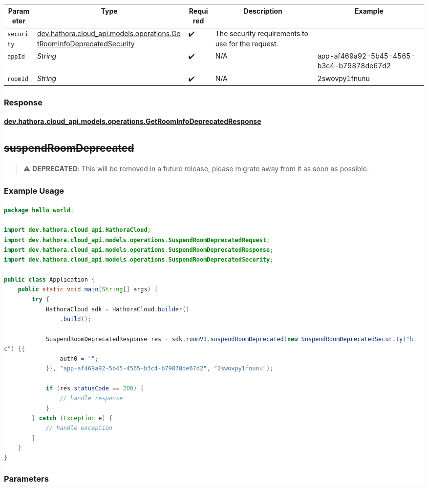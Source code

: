 | Parameter                                                                                                                         | Type                                                                                                                              | Required                                                                                                                          | Description                                                                                                                       | Example                                                                                                                           |
| --------------------------------------------------------------------------------------------------------------------------------- | --------------------------------------------------------------------------------------------------------------------------------- | --------------------------------------------------------------------------------------------------------------------------------- | --------------------------------------------------------------------------------------------------------------------------------- | --------------------------------------------------------------------------------------------------------------------------------- |
| `security`                                                                                                                        | [dev.hathora.cloud_api.models.operations.GetRoomInfoDeprecatedSecurity](../../models/operations/GetRoomInfoDeprecatedSecurity.md) | :heavy_check_mark:                                                                                                                | The security requirements to use for the request.                                                                                 |                                                                                                                                   |
| `appId`                                                                                                                           | *String*                                                                                                                          | :heavy_check_mark:                                                                                                                | N/A                                                                                                                               | app-af469a92-5b45-4565-b3c4-b79878de67d2                                                                                          |
| `roomId`                                                                                                                          | *String*                                                                                                                          | :heavy_check_mark:                                                                                                                | N/A                                                                                                                               | 2swovpy1fnunu                                                                                                                     |


### Response

**[dev.hathora.cloud_api.models.operations.GetRoomInfoDeprecatedResponse](../../models/operations/GetRoomInfoDeprecatedResponse.md)**


## ~~suspendRoomDeprecated~~

> :warning: **DEPRECATED**: This will be removed in a future release, please migrate away from it as soon as possible.

### Example Usage

```java
package hello.world;

import dev.hathora.cloud_api.HathoraCloud;
import dev.hathora.cloud_api.models.operations.SuspendRoomDeprecatedRequest;
import dev.hathora.cloud_api.models.operations.SuspendRoomDeprecatedResponse;
import dev.hathora.cloud_api.models.operations.SuspendRoomDeprecatedSecurity;

public class Application {
    public static void main(String[] args) {
        try {
            HathoraCloud sdk = HathoraCloud.builder()
                .build();

            SuspendRoomDeprecatedResponse res = sdk.roomV1.suspendRoomDeprecated(new SuspendRoomDeprecatedSecurity("hic") {{
                auth0 = "";
            }}, "app-af469a92-5b45-4565-b3c4-b79878de67d2", "2swovpy1fnunu");

            if (res.statusCode == 200) {
                // handle response
            }
        } catch (Exception e) {
            // handle exception
        }
    }
}
```

### Parameters
